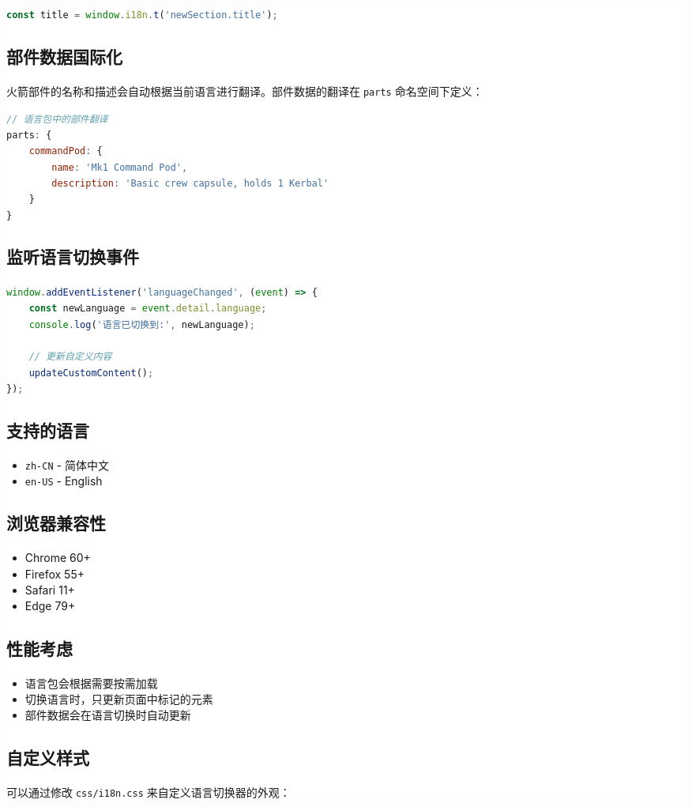 ```javascript
const title = window.i18n.t('newSection.title');
```

## 部件数据国际化

火箭部件的名称和描述会自动根据当前语言进行翻译。部件数据的翻译在 `parts` 命名空间下定义：

```javascript
// 语言包中的部件翻译
parts: {
    commandPod: {
        name: 'Mk1 Command Pod',
        description: 'Basic crew capsule, holds 1 Kerbal'
    }
}
```

## 监听语言切换事件

```javascript
window.addEventListener('languageChanged', (event) => {
    const newLanguage = event.detail.language;
    console.log('语言已切换到:', newLanguage);
    
    // 更新自定义内容
    updateCustomContent();
});
```

## 支持的语言

- `zh-CN` - 简体中文
- `en-US` - English

## 浏览器兼容性

- Chrome 60+
- Firefox 55+
- Safari 11+
- Edge 79+

## 性能考虑

- 语言包会根据需要按需加载
- 切换语言时，只更新页面中标记的元素
- 部件数据会在语言切换时自动更新

## 自定义样式

可以通过修改 `css/i18n.css` 来自定义语言切换器的外观：

